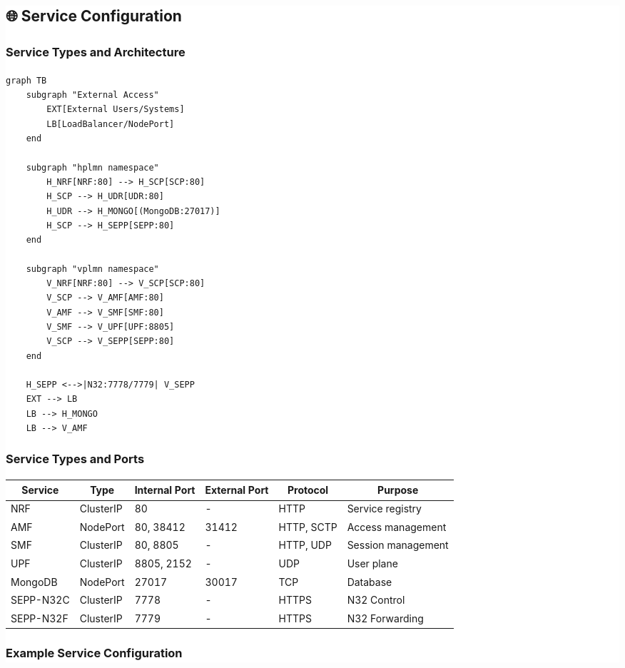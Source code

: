 
## 🌐 Service Configuration

### Service Types and Architecture

```mermaid
graph TB
    subgraph "External Access"
        EXT[External Users/Systems]
        LB[LoadBalancer/NodePort]
    end
    
    subgraph "hplmn namespace"
        H_NRF[NRF:80] --> H_SCP[SCP:80]
        H_SCP --> H_UDR[UDR:80]
        H_UDR --> H_MONGO[(MongoDB:27017)]
        H_SCP --> H_SEPP[SEPP:80]
    end
    
    subgraph "vplmn namespace"
        V_NRF[NRF:80] --> V_SCP[SCP:80]
        V_SCP --> V_AMF[AMF:80]
        V_AMF --> V_SMF[SMF:80]
        V_SMF --> V_UPF[UPF:8805]
        V_SCP --> V_SEPP[SEPP:80]
    end
    
    H_SEPP <-->|N32:7778/7779| V_SEPP
    EXT --> LB
    LB --> H_MONGO
    LB --> V_AMF
```

### Service Types and Ports

| Service | Type | Internal Port | External Port | Protocol | Purpose |
|---------|------|---------------|---------------|----------|---------|
| NRF | ClusterIP | 80 | - | HTTP | Service registry |
| AMF | NodePort | 80, 38412 | 31412 | HTTP, SCTP | Access management |
| SMF | ClusterIP | 80, 8805 | - | HTTP, UDP | Session management |
| UPF | ClusterIP | 8805, 2152 | - | UDP | User plane |
| MongoDB | NodePort | 27017 | 30017 | TCP | Database |
| SEPP-N32C | ClusterIP | 7778 | - | HTTPS | N32 Control |
| SEPP-N32F | ClusterIP | 7779 | - | HTTPS | N32 Forwarding |

### Example Service Configuration
